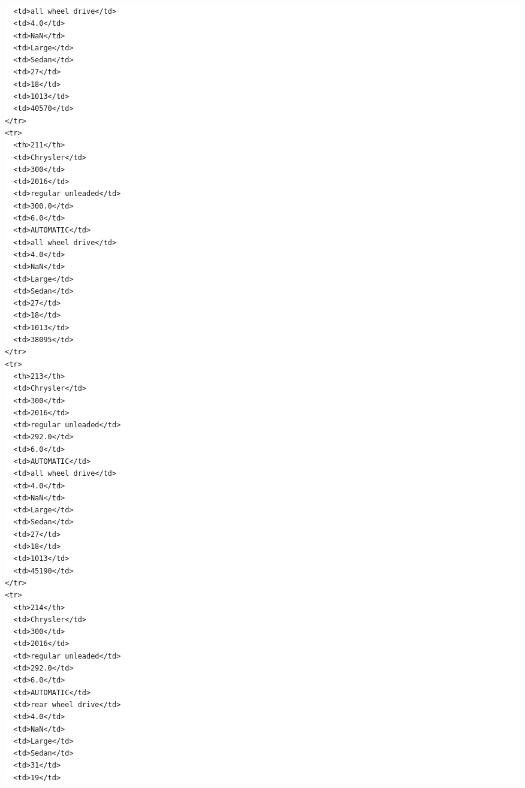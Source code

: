       <td>all wheel drive</td>
      <td>4.0</td>
      <td>NaN</td>
      <td>Large</td>
      <td>Sedan</td>
      <td>27</td>
      <td>18</td>
      <td>1013</td>
      <td>40570</td>
    </tr>
    <tr>
      <th>211</th>
      <td>Chrysler</td>
      <td>300</td>
      <td>2016</td>
      <td>regular unleaded</td>
      <td>300.0</td>
      <td>6.0</td>
      <td>AUTOMATIC</td>
      <td>all wheel drive</td>
      <td>4.0</td>
      <td>NaN</td>
      <td>Large</td>
      <td>Sedan</td>
      <td>27</td>
      <td>18</td>
      <td>1013</td>
      <td>38095</td>
    </tr>
    <tr>
      <th>213</th>
      <td>Chrysler</td>
      <td>300</td>
      <td>2016</td>
      <td>regular unleaded</td>
      <td>292.0</td>
      <td>6.0</td>
      <td>AUTOMATIC</td>
      <td>all wheel drive</td>
      <td>4.0</td>
      <td>NaN</td>
      <td>Large</td>
      <td>Sedan</td>
      <td>27</td>
      <td>18</td>
      <td>1013</td>
      <td>45190</td>
    </tr>
    <tr>
      <th>214</th>
      <td>Chrysler</td>
      <td>300</td>
      <td>2016</td>
      <td>regular unleaded</td>
      <td>292.0</td>
      <td>6.0</td>
      <td>AUTOMATIC</td>
      <td>rear wheel drive</td>
      <td>4.0</td>
      <td>NaN</td>
      <td>Large</td>
      <td>Sedan</td>
      <td>31</td>
      <td>19</td>